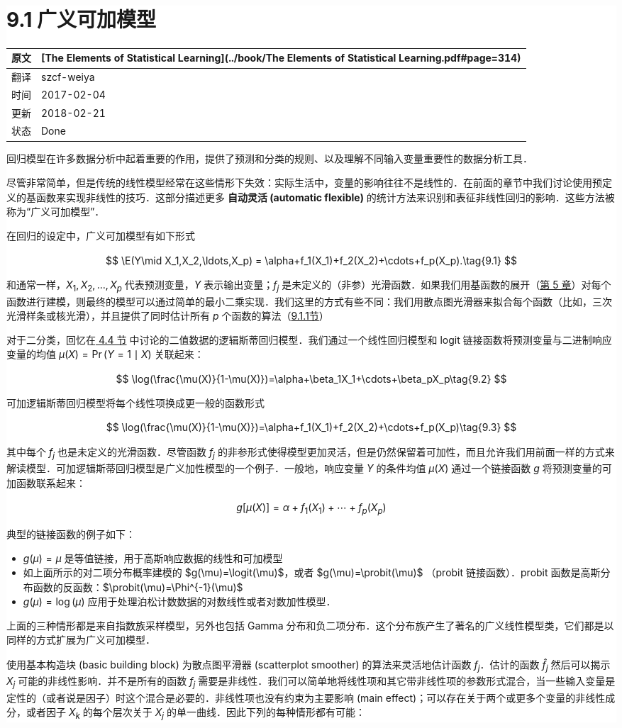 # 9.1 广义可加模型

| 原文   | [The Elements of Statistical Learning](../book/The Elements of Statistical Learning.pdf#page=314) |
| ---- | ---------------------------------------- |
| 翻译   | szcf-weiya                               |
| 时间   | 2017-02-04                               |
| 更新 | 2018-02-21|
| 状态 | Done | 

回归模型在许多数据分析中起着重要的作用，提供了预测和分类的规则、以及理解不同输入变量重要性的数据分析工具．

尽管非常简单，但是传统的线性模型经常在这些情形下失效：实际生活中，变量的影响往往不是线性的．在前面的章节中我们讨论使用预定义的基函数来实现非线性的技巧．这部分描述更多 **自动灵活 (automatic flexible)** 的统计方法来识别和表征非线性回归的影响．这些方法被称为“广义可加模型”．

在回归的设定中，广义可加模型有如下形式

$$
\E(Y\mid X_1,X_2,\ldots,X_p) = \alpha+f_1(X_1)+f_2(X_2)+\cdots+f_p(X_p).\tag{9.1}
$$

和通常一样，$X_1,X_2,\ldots,X_p$ 代表预测变量，$Y$ 表示输出变量；$f_j$ 是未定义的（非参）光滑函数．如果我们用基函数的展开（[第 5 章](../05-Basis-Expansions-and-Regularization/5.1-Introduction/index.html)）对每个函数进行建模，则最终的模型可以通过简单的最小二乘实现．我们这里的方式有些不同：我们用散点图光滑器来拟合每个函数（比如，三次光滑样条或核光滑），并且提供了同时估计所有 $p$ 个函数的算法（[9.1.1节](#_1)）

对于二分类，回忆在[ 4.4 节](../04-Linear-Methods-for-Classification/4.4-Logistic-Regression/index.html) 中讨论的二值数据的逻辑斯蒂回归模型．我们通过一个线性回归模型和 logit 链接函数将预测变量与二进制响应变量的均值 $\mu(X)=\Pr(Y=1\mid X)$ 关联起来：

$$
\log(\frac{\mu(X)}{1-\mu(X)})=\alpha+\beta_1X_1+\cdots+\beta_pX_p\tag{9.2}
$$

可加逻辑斯蒂回归模型将每个线性项换成更一般的函数形式

$$
\log(\frac{\mu(X)}{1-\mu(X)})=\alpha+f_1(X_1)+f_2(X_2)+\cdots+f_p(X_p)\tag{9.3}
$$

其中每个 $f_j$ 也是未定义的光滑函数．尽管函数 $f_j$ 的非参形式使得模型更加灵活，但是仍然保留着可加性，而且允许我们用前面一样的方式来解读模型．可加逻辑斯蒂回归模型是广义加性模型的一个例子．一般地，响应变量 $Y$ 的条件均值 $\mu(X)$ 通过一个链接函数 $g$ 将预测变量的可加函数联系起来：

$$
g[\mu(X)]=\alpha+f_1(X_1)+\cdots+f_p(X_p)\tag{9.4}
$$

典型的链接函数的例子如下：

- $g(\mu)=\mu$ 是等值链接，用于高斯响应数据的线性和可加模型
- 如上面所示的对二项分布概率建模的 $g(\mu)=\logit(\mu)$，或者 $g(\mu)=\probit(\mu)$ （probit 链接函数）．probit 函数是高斯分布函数的反函数：$\probit(\mu)=\Phi^{-1}(\mu)$
- $g(\mu)=\log(\mu)$ 应用于处理泊松计数数据的对数线性或者对数加性模型．

上面的三种情形都是来自指数族采样模型，另外也包括 Gamma 分布和负二项分布．这个分布族产生了著名的广义线性模型类，它们都是以同样的方式扩展为广义可加模型．

使用基本构造块 (basic building block) 为散点图平滑器 (scatterplot smoother) 的算法来灵活地估计函数 $f_j$．估计的函数 $\hat f_j$ 然后可以揭示 $X_j$ 可能的非线性影响．并不是所有的函数 $f_j$ 需要是非线性．我们可以简单地将线性项和其它带非线性项的参数形式混合，当一些输入变量是定性的（或者说是因子）时这个混合是必要的．非线性项也没有约束为主要影响 (main effect)；可以存在关于两个或更多个变量的非线性成分，或者因子 $X_k$ 的每个层次关于 $X_j$ 的单一曲线．因此下列的每种情形都有可能：


[^1]: Buja, A., Hastie, T. and Tibshirani, R. (1989). Linear smoothers and additive models (with discussion), Annals of Statistics 17: 453–555
[^2]: Hastie, T. and Tibshirani, R. (1990). Generalized Additive Models, Chapman and Hall, London.
[^3]: Yee, T. and Wild, C. (1996). Vector generalized additive models, Journal of the Royal Statistical Society, Series B. 58: 481–493.
[^4]: Lin, Y. and Zhang, H. (2006). Component selection and smoothing in smoothing spline analysis of variance models, Annals of Statistics 34: 2272–2297.
[^5]: Ravikumar, P., Liu, H., Lafferty, J. and Wasserman, L. (2008). Spam: Sparse additive models, in J. Platt, D. Koller, Y. Singer and S. Roweis (eds), Advances in Neural Information Processing Systems 20, MIT Press, Cambridge, MA, pp. 1201–1208.